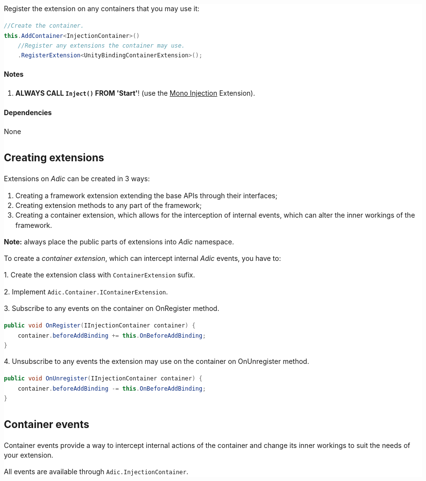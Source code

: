 Register the extension on any containers that you may use it:

```cs
//Create the container.
this.AddContainer<InjectionContainer>()
	//Register any extensions the container may use.
	.RegisterExtension<UnityBindingContainerExtension>();
```

#### Notes

1. **ALWAYS CALL `Inject()` FROM 'Start'**! (use the <a href="#extension-mono-injection">Mono Injection</a> Extension).

#### Dependencies

None

## <a id="creating-extensions"></a>Creating extensions

Extensions on *Adic* can be created in 3 ways:

1. Creating a framework extension extending the base APIs through their interfaces;
2. Creating extension methods to any part of the framework;
3. Creating a container extension, which allows for the interception of internal events, which can alter the inner workings of the framework.

**Note:** always place the public parts of extensions into *Adic* namespace.

To create a *container extension*, which can intercept internal *Adic* events, you have to:

1\. Create the extension class with `ContainerExtension` sufix.

2\. Implement `Adic.Container.IContainerExtension`.

3\. Subscribe to any events on the container on OnRegister method.

```cs
public void OnRegister(IInjectionContainer container) {
	container.beforeAddBinding += this.OnBeforeAddBinding;
}
```

4\. Unsubscribe to any events the extension may use on the container on OnUnregister method.

```cs
public void OnUnregister(IInjectionContainer container) {
	container.beforeAddBinding -= this.OnBeforeAddBinding;
}
```

## <a id="container-events"></a>Container events

Container events provide a way to intercept internal actions of the container and change its inner workings to suit the needs of your extension.

All events are available through `Adic.InjectionContainer`.
